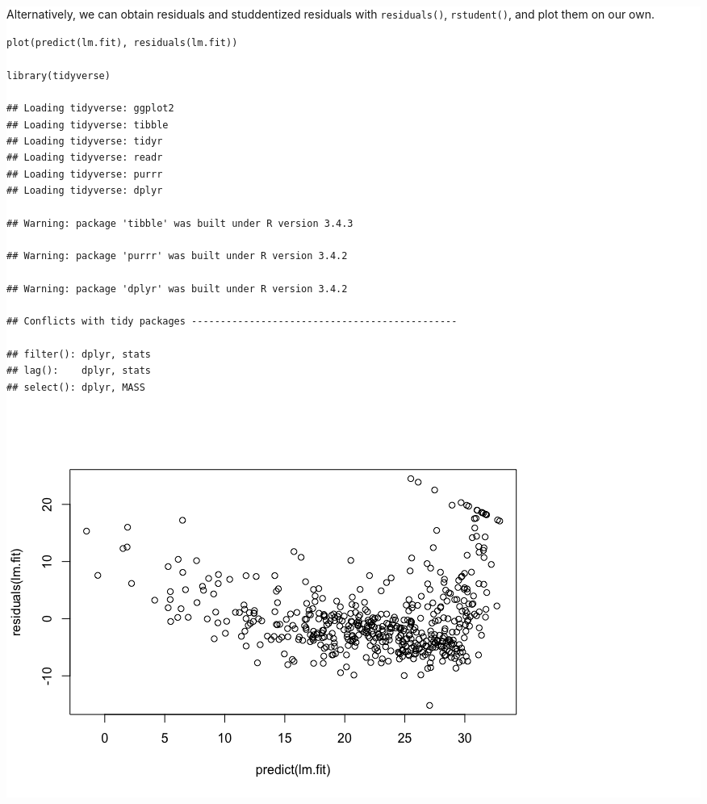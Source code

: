 Alternatively, we can obtain residuals and studdentized residuals with
`residuals()`, `rstudent()`, and plot them on our own.

    plot(predict(lm.fit), residuals(lm.fit))

    library(tidyverse)

    ## Loading tidyverse: ggplot2
    ## Loading tidyverse: tibble
    ## Loading tidyverse: tidyr
    ## Loading tidyverse: readr
    ## Loading tidyverse: purrr
    ## Loading tidyverse: dplyr

    ## Warning: package 'tibble' was built under R version 3.4.3

    ## Warning: package 'purrr' was built under R version 3.4.2

    ## Warning: package 'dplyr' was built under R version 3.4.2

    ## Conflicts with tidy packages ----------------------------------------------

    ## filter(): dplyr, stats
    ## lag():    dplyr, stats
    ## select(): dplyr, MASS

![](lab_3_files/figure-markdown_strict/unnamed-chunk-10-1.png)